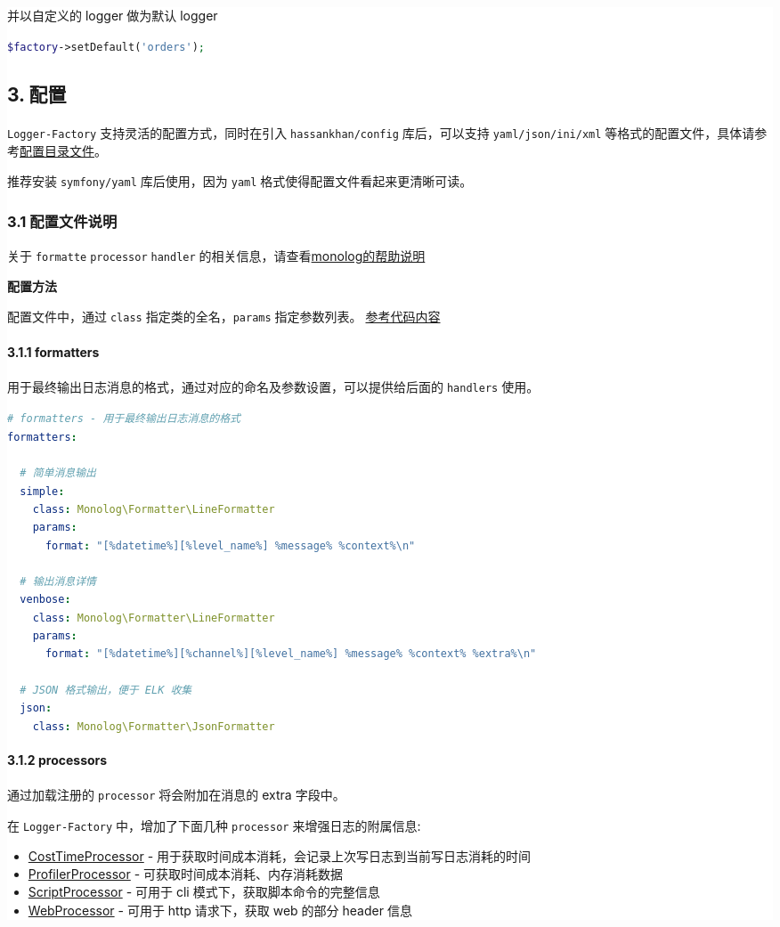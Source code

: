 并以自定义的 logger 做为默认 logger

```php
$factory->setDefault('orders');
```

## 3. 配置

`Logger-Factory` 支持灵活的配置方式，同时在引入 `hassankhan/config` 库后，可以支持 `yaml/json/ini/xml` 等格式的配置文件，具体请参考[配置目录文件](config/)。

推荐安装 `symfony/yaml` 库后使用，因为 `yaml` 格式使得配置文件看起来更清晰可读。

### 3.1 配置文件说明

关于 `formatte` `processor` `handler` 的相关信息，请查看[monolog的帮助说明](https://seldaek.github.io/monolog/doc/02-handlers-formatters-processors.html)

**配置方法**

配置文件中，通过 `class` 指定类的全名，`params` 指定参数列表。 [参考代码内容](src/LoggerFactory.php#L329)

#### 3.1.1 formatters

用于最终输出日志消息的格式，通过对应的命名及参数设置，可以提供给后面的 `handlers` 使用。

```yaml
# formatters - 用于最终输出日志消息的格式
formatters:

  # 简单消息输出
  simple:
    class: Monolog\Formatter\LineFormatter
    params:
      format: "[%datetime%][%level_name%] %message% %context%\n"

  # 输出消息详情
  venbose:
    class: Monolog\Formatter\LineFormatter
    params:
      format: "[%datetime%][%channel%][%level_name%] %message% %context% %extra%\n"

  # JSON 格式输出，便于 ELK 收集
  json:
    class: Monolog\Formatter\JsonFormatter
```

#### 3.1.2 processors

通过加载注册的 `processor` 将会附加在消息的 extra 字段中。

在 `Logger-Factory` 中，增加了下面几种 `processor` 来增强日志的附属信息:

-  [CostTimeProcessor](src/Processor/CostTimeProcessor.php) - 用于获取时间成本消耗，会记录上次写日志到当前写日志消耗的时间
-  [ProfilerProcessor](src/Processor/ProfilerProcessor.php) - 可获取时间成本消耗、内存消耗数据
-  [ScriptProcessor](src/Processor/ScriptProcessor.php) - 可用于 cli 模式下，获取脚本命令的完整信息
-  [WebProcessor](src/Processor/WebProcessor.php) - 可用于 http 请求下，获取 web 的部分 header 信息
